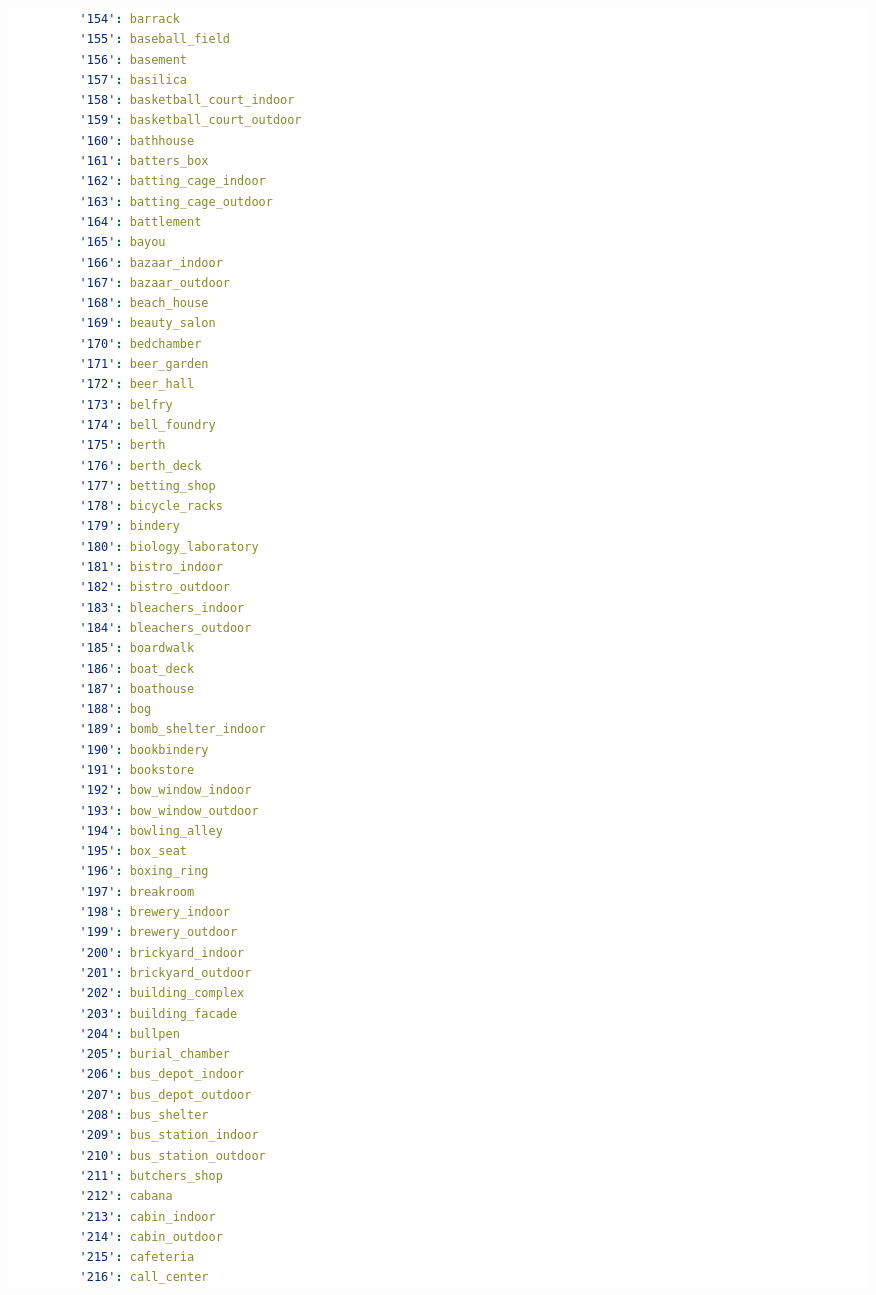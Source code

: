 ```yaml
          '154': barrack
          '155': baseball_field
          '156': basement
          '157': basilica
          '158': basketball_court_indoor
          '159': basketball_court_outdoor
          '160': bathhouse
          '161': batters_box
          '162': batting_cage_indoor
          '163': batting_cage_outdoor
          '164': battlement
          '165': bayou
          '166': bazaar_indoor
          '167': bazaar_outdoor
          '168': beach_house
          '169': beauty_salon
          '170': bedchamber
          '171': beer_garden
          '172': beer_hall
          '173': belfry
          '174': bell_foundry
          '175': berth
          '176': berth_deck
          '177': betting_shop
          '178': bicycle_racks
          '179': bindery
          '180': biology_laboratory
          '181': bistro_indoor
          '182': bistro_outdoor
          '183': bleachers_indoor
          '184': bleachers_outdoor
          '185': boardwalk
          '186': boat_deck
          '187': boathouse
          '188': bog
          '189': bomb_shelter_indoor
          '190': bookbindery
          '191': bookstore
          '192': bow_window_indoor
          '193': bow_window_outdoor
          '194': bowling_alley
          '195': box_seat
          '196': boxing_ring
          '197': breakroom
          '198': brewery_indoor
          '199': brewery_outdoor
          '200': brickyard_indoor
          '201': brickyard_outdoor
          '202': building_complex
          '203': building_facade
          '204': bullpen
          '205': burial_chamber
          '206': bus_depot_indoor
          '207': bus_depot_outdoor
          '208': bus_shelter
          '209': bus_station_indoor
          '210': bus_station_outdoor
          '211': butchers_shop
          '212': cabana
          '213': cabin_indoor
          '214': cabin_outdoor
          '215': cafeteria
          '216': call_center
```